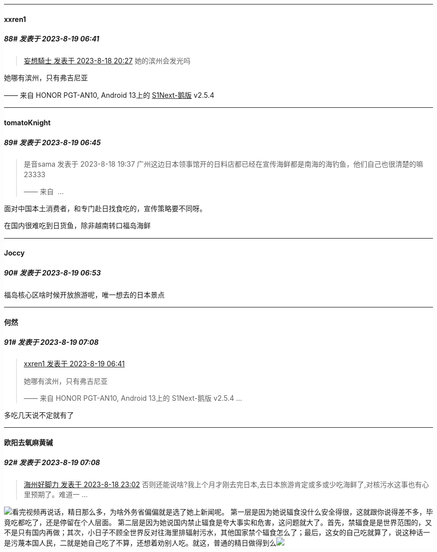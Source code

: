 *****

####  xxren1  
##### 88#       发表于 2023-8-19 06:41

<blockquote><a href="httphttps://bbs.saraba1st.com/2b/forum.php?mod=redirect&amp;goto=findpost&amp;pid=62078608&amp;ptid=2148961" target="_blank">妄想騎士 发表于 2023-8-18 20:27</a>
她的滨州会发光吗</blockquote>
她哪有滨州，只有弗吉尼亚

—— 来自 HONOR PGT-AN10, Android 13上的 [S1Next-鹅版](https://github.com/ykrank/S1-Next/releases) v2.5.4


*****

####  tomatoKnight  
##### 89#       发表于 2023-8-19 06:45

<blockquote>是音sama 发表于 2023-8-18 19:37
广州这边日本领事馆开的日料店都已经在宣传海鲜都是南海的海钓鱼，他们自己也很清楚的嘛 23333

—— 来自  ...</blockquote>
面对中国本土消费者，和专门赴日找食吃的，宣传策略要不同呀。

在国内很难吃到日货鱼，除非越南转口福岛海鲜

*****

####  Joccy  
##### 90#       发表于 2023-8-19 06:53

福岛核心区啥时候开放旅游呢，唯一想去的日本景点


*****

####  何然  
##### 91#       发表于 2023-8-19 07:08

<blockquote><a href="httphttps://bbs.saraba1st.com/2b/forum.php?mod=redirect&amp;goto=findpost&amp;pid=62081395&amp;ptid=2148961" target="_blank">xxren1 发表于 2023-8-19 06:41</a>

她哪有滨州，只有弗吉尼亚

—— 来自 HONOR PGT-AN10, Android 13上的 S1Next-鹅版 v2.5.4 ...</blockquote>
多吃几天说不定就有了

*****

####  欧阳去氧麻黄碱  
##### 92#       发表于 2023-8-19 07:08

<blockquote><a href="httphttps://bbs.saraba1st.com/2b/forum.php?mod=redirect&amp;goto=findpost&amp;pid=62080159&amp;ptid=2148961" target="_blank">海州好脚力 发表于 2023-8-18 23:02</a>
否则还能说啥?我上个月才刚去完日本,去日本旅游肯定或多或少吃海鲜了,对核污水这事也有心里预期了。难道一 ...</blockquote>
<img src="https://static.saraba1st.com/image/smiley/face2017/049.png" referrerpolicy="no-referrer">看完视频再说话，精日那么多，为啥外务省偏偏就是选了她上新闻呢。
第一层是因为她说辐食没什么安全得很，这就跟你说得差不多，毕竟吃都吃了，还是停留在个人层面。
第二层是因为她说国内禁止辐食是夸大事实和危害，这问题就大了。首先，禁辐食是是世界范围的，又不是只有国内再做；其次，小日子不顾全世界反对往海里排辐射污水，其他国家禁个辐食怎么了；最后，这女的自己吃就算了，说这种话一是污蔑本国人民，二就是她自己吃了不算，还想着劝别人吃。就这，普通的精日做得到么<img src="https://static.saraba1st.com/image/smiley/face2017/037.png" referrerpolicy="no-referrer">
